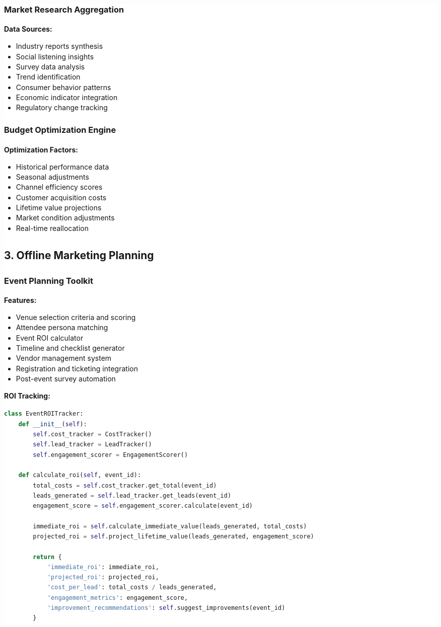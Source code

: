 ### Market Research Aggregation
**Data Sources:**
- Industry reports synthesis
- Social listening insights
- Survey data analysis
- Trend identification
- Consumer behavior patterns
- Economic indicator integration
- Regulatory change tracking

### Budget Optimization Engine
**Optimization Factors:**
- Historical performance data
- Seasonal adjustments
- Channel efficiency scores
- Customer acquisition costs
- Lifetime value projections
- Market condition adjustments
- Real-time reallocation

## 3. Offline Marketing Planning

### Event Planning Toolkit
**Features:**
- Venue selection criteria and scoring
- Attendee persona matching
- Event ROI calculator
- Timeline and checklist generator
- Vendor management system
- Registration and ticketing integration
- Post-event survey automation

**ROI Tracking:**
```python
class EventROITracker:
    def __init__(self):
        self.cost_tracker = CostTracker()
        self.lead_tracker = LeadTracker()
        self.engagement_scorer = EngagementScorer()
        
    def calculate_roi(self, event_id):
        total_costs = self.cost_tracker.get_total(event_id)
        leads_generated = self.lead_tracker.get_leads(event_id)
        engagement_score = self.engagement_scorer.calculate(event_id)
        
        immediate_roi = self.calculate_immediate_value(leads_generated, total_costs)
        projected_roi = self.project_lifetime_value(leads_generated, engagement_score)
        
        return {
            'immediate_roi': immediate_roi,
            'projected_roi': projected_roi,
            'cost_per_lead': total_costs / leads_generated,
            'engagement_metrics': engagement_score,
            'improvement_recommendations': self.suggest_improvements(event_id)
        }
```
